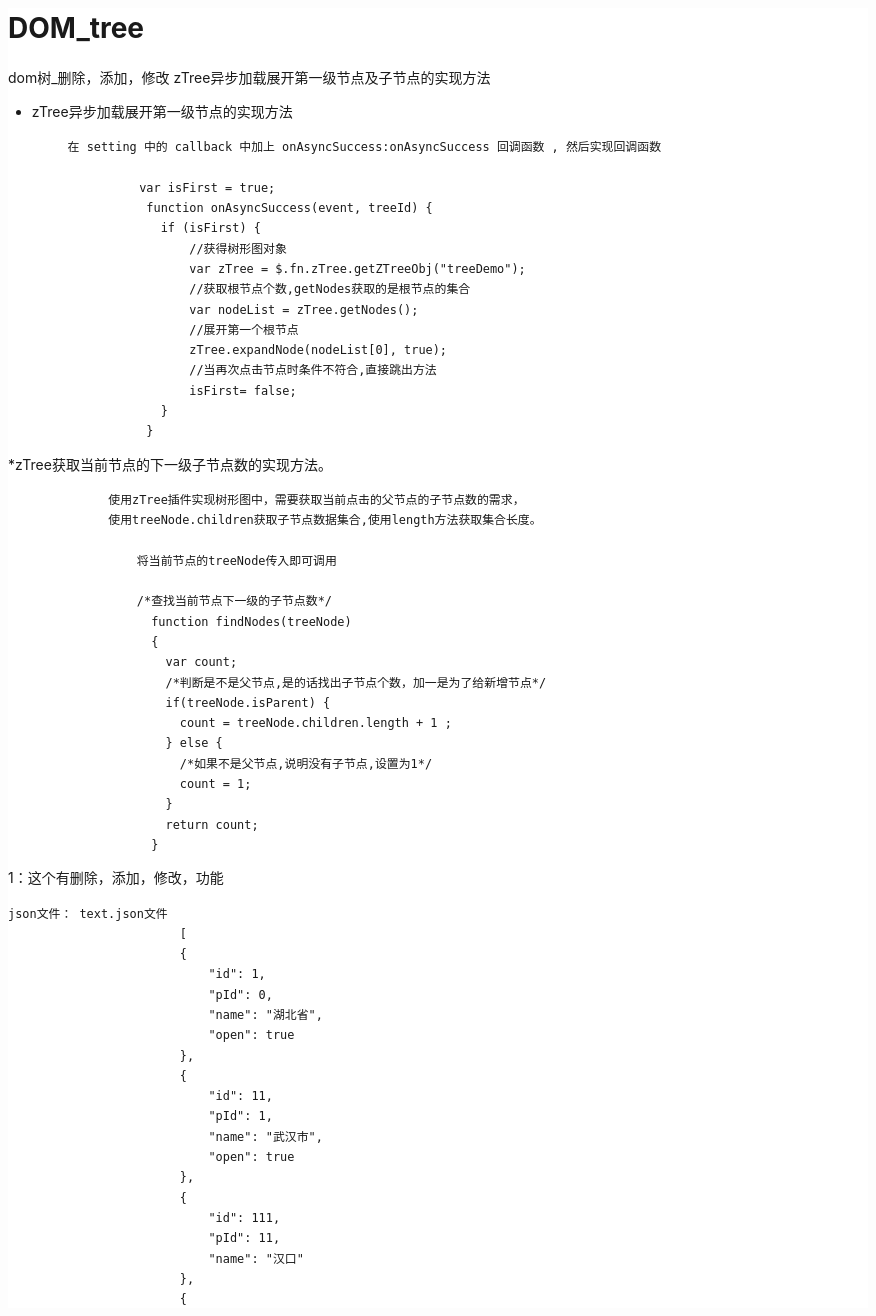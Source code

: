 # DOM_tree
dom树_删除，添加，修改  zTree异步加载展开第一级节点及子节点的实现方法


* zTree异步加载展开第一级节点的实现方法
    
           在 setting 中的 callback 中加上 onAsyncSuccess:onAsyncSuccess 回调函数 , 然后实现回调函数    

                     var isFirst = true;
                      function onAsyncSuccess(event, treeId) {
                        if (isFirst) {
                            //获得树形图对象
                            var zTree = $.fn.zTree.getZTreeObj("treeDemo");
                            //获取根节点个数,getNodes获取的是根节点的集合
                            var nodeList = zTree.getNodes();
                            //展开第一个根节点
                            zTree.expandNode(nodeList[0], true);
                            //当再次点击节点时条件不符合,直接跳出方法
                            isFirst= false;
                        }
                      }
                      

 *zTree获取当前节点的下一级子节点数的实现方法。

                  使用zTree插件实现树形图中，需要获取当前点击的父节点的子节点数的需求，
                  使用treeNode.children获取子节点数据集合,使用length方法获取集合长度。
                  
                      将当前节点的treeNode传入即可调用
                      
                      /*查找当前节点下一级的子节点数*/
                        function findNodes(treeNode)
                        {
                          var count;
                          /*判断是不是父节点,是的话找出子节点个数，加一是为了给新增节点*/
                          if(treeNode.isParent) {
                            count = treeNode.children.length + 1 ;
                          } else {
                            /*如果不是父节点,说明没有子节点,设置为1*/
                            count = 1;
                          }
                          return count;
                        }

                  
  1：这个有删除，添加，修改，功能
  
  
    json文件： text.json文件
                            [
                            {
                                "id": 1,
                                "pId": 0,
                                "name": "湖北省",
                                "open": true
                            },
                            {
                                "id": 11,
                                "pId": 1,
                                "name": "武汉市",
                                "open": true
                            },
                            {
                                "id": 111,
                                "pId": 11,
                                "name": "汉口"
                            },
                            {